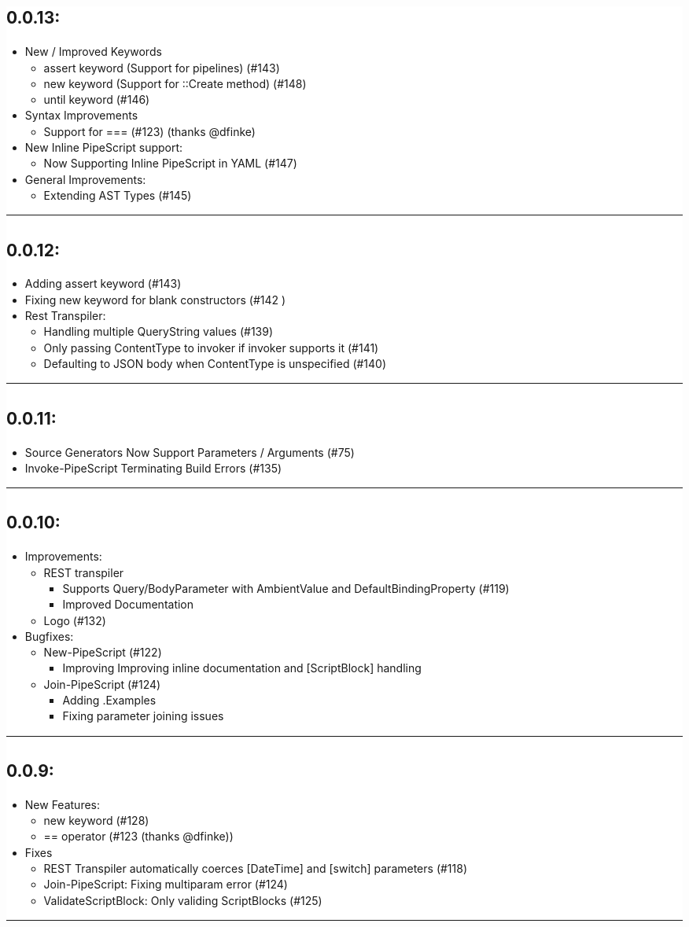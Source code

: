 ## 0.0.13:
* New / Improved Keywords 
  * assert keyword (Support for pipelines) (#143)
  * new keyword (Support for ::Create method) (#148)
  * until keyword (#146) 
* Syntax Improvements
  * Support for === (#123) (thanks @dfinke)
* New Inline PipeScript support:
  * Now Supporting Inline PipeScript in YAML (#147)
* General Improvements:
  * Extending AST Types (#145)

---

## 0.0.12:
* Adding assert keyword (#143)
* Fixing new keyword for blank constructors (#142 )
* Rest Transpiler:
  * Handling multiple QueryString values (#139)
  * Only passing ContentType to invoker if invoker supports it (#141)
  * Defaulting to JSON body when ContentType is unspecified (#140)

---

## 0.0.11:
* Source Generators Now Support Parameters / Arguments (#75)
* Invoke-PipeScript Terminating Build Errors (#135)

---

## 0.0.10:
* Improvements:
  * REST transpiler
    * Supports Query/BodyParameter with AmbientValue and DefaultBindingProperty (#119)
    * Improved Documentation
  * Logo (#132)
* Bugfixes:
  * New-PipeScript (#122)
    * Improving Improving inline documentation and [ScriptBlock] handling
  * Join-PipeScript (#124)
    * Adding .Examples
    * Fixing parameter joining issues

---

## 0.0.9:
* New Features:
  * new keyword (#128)
  * == operator (#123 (thanks @dfinke))
* Fixes
  * REST Transpiler automatically coerces [DateTime] and [switch] parameters (#118)
  * Join-PipeScript:  Fixing multiparam error (#124)
  * ValidateScriptBlock:  Only validing ScriptBlocks (#125)

---
